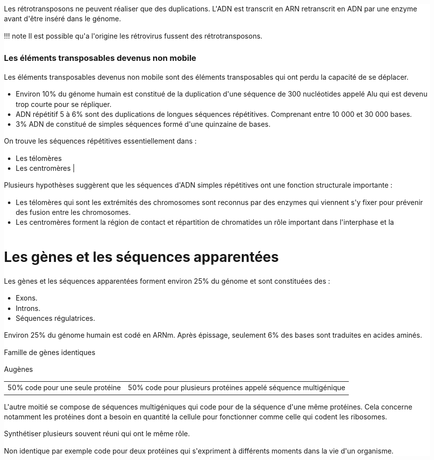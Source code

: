 Les rétrotransposons ne peuvent réaliser que des duplications. L'ADN est transcrit en ARN retranscrit en ADN par une enzyme avant d'être inséré dans le génome.

!!! note
    Il est possible qu'a l'origine les rétrovirus fussent des rétrotransposons.

### Les éléments transposables devenus non mobile

Les éléments transposables devenus non mobile sont des éléments transposables qui ont perdu la capacité de se déplacer.

* Environ 10% du génome humain est constitué de la duplication d'une séquence de 300 nucléotides appelé Alu qui est devenu trop courte pour se répliquer.
* ADN répétitif 5 à 6% sont des duplications de longues séquences répétitives. Comprenant entre 10 000 et 30 000 bases.
* 3% ADN de constitué de simples séquences formé d'une quinzaine de bases.

On trouve les séquences répétitives essentiellement dans :

* Les télomères
* Les centromères |

Plusieurs hypothèses suggèrent que les séquences d'ADN simples répétitives ont une fonction structurale importante :

* Les télomères qui sont les extrémités des chromosomes sont reconnus par des enzymes qui viennent s'y fixer pour prévenir des fusion entre les chromosomes.
* Les centromères forment la région de contact et répartition de chromatides un rôle important dans l'interphase et la

# Les gènes et les séquences apparentées

Les gènes et les séquences apparentées forment environ 25% du génome et sont constituées des :

* Exons.
* Introns.
* Séquences régulatrices.

Environ 25% du génome humain est codé en ARNm. Après épissage, seulement 6% des bases sont traduites en acides aminés.

Famille de gènes identiques

Augènes

|                                  |                                                                |
|------------------------------------|------------------------------------|
| 50% code pour une seule protéine | 50% code pour plusieurs protéines appelé séquence multigénique |

L'autre moitié se compose de séquences multigéniques qui code pour de la séquence d'une même protéines. Cela concerne notamment les protéines dont a besoin en quantité la cellule pour fonctionner comme celle qui codent les ribosomes.

Synthétiser plusieurs souvent réuni qui ont le même rôle.

Non identique par exemple code pour deux protéines qui s'expriment à différents moments dans la vie d'un organisme.
